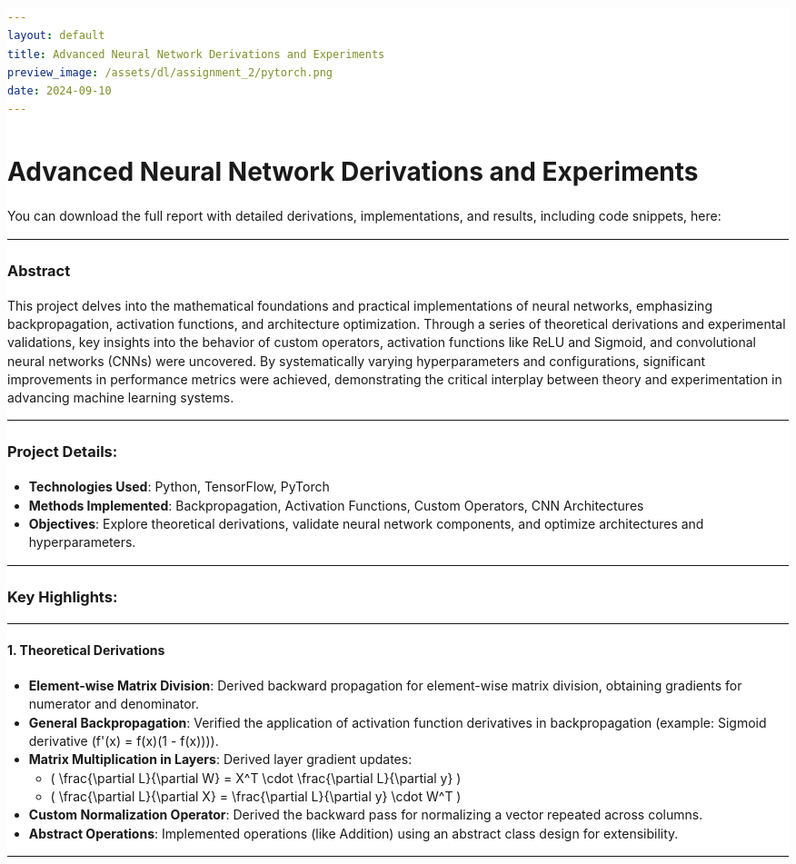 ```yaml
---
layout: default
title: Advanced Neural Network Derivations and Experiments
preview_image: /assets/dl/assignment_2/pytorch.png
date: 2024-09-10
---
```


# Advanced Neural Network Derivations and Experiments

You can download the full report with detailed derivations, implementations, and results, including code snippets, here:



---

### Abstract
This project delves into the mathematical foundations and practical implementations of neural networks, emphasizing backpropagation, activation functions, and architecture optimization. Through a series of theoretical derivations and experimental validations, key insights into the behavior of custom operators, activation functions like ReLU and Sigmoid, and convolutional neural networks (CNNs) were uncovered. By systematically varying hyperparameters and configurations, significant improvements in performance metrics were achieved, demonstrating the critical interplay between theory and experimentation in advancing machine learning systems.

---

### Project Details:
- **Technologies Used**: Python, TensorFlow, PyTorch
- **Methods Implemented**: Backpropagation, Activation Functions, Custom Operators, CNN Architectures
- **Objectives**: Explore theoretical derivations, validate neural network components, and optimize architectures and hyperparameters.

---

### Key Highlights:

---

#### 1. Theoretical Derivations

- **Element-wise Matrix Division**: Derived backward propagation for element-wise matrix division, obtaining gradients for numerator and denominator.
- **General Backpropagation**: Verified the application of activation function derivatives in backpropagation (example: Sigmoid derivative \(f'(x) = f(x)(1 - f(x))\)).
- **Matrix Multiplication in Layers**: Derived layer gradient updates:
  - \( \frac{\partial L}{\partial W} = X^T \cdot \frac{\partial L}{\partial y} \)
  - \( \frac{\partial L}{\partial X} = \frac{\partial L}{\partial y} \cdot W^T \)
- **Custom Normalization Operator**: Derived the backward pass for normalizing a vector repeated across columns.
- **Abstract Operations**: Implemented operations (like Addition) using an abstract class design for extensibility.

---